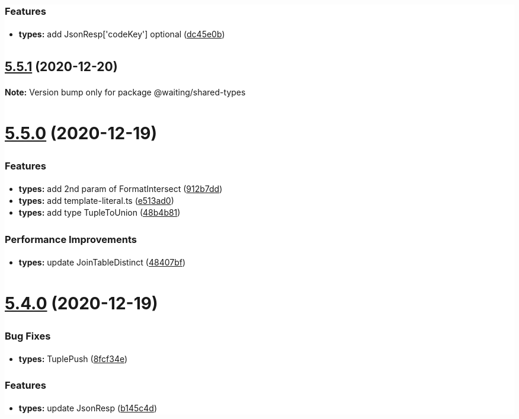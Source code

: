 
### Features

* **types:** add JsonResp['codeKey'] optional ([dc45e0b](https://github.com/waitingsong/shared-types/commit/dc45e0bf560da8edc7f8afc2f33c149ec73cc8c8))





## [5.5.1](https://github.com/waitingsong/shared-types/compare/v5.5.0...v5.5.1) (2020-12-20)

**Note:** Version bump only for package @waiting/shared-types





# [5.5.0](https://github.com/waitingsong/shared-types/compare/v5.4.0...v5.5.0) (2020-12-19)


### Features

* **types:** add 2nd param of FormatIntersect ([912b7dd](https://github.com/waitingsong/shared-types/commit/912b7ddd53bf06894c2fed9e4b4422c5cb9f43ca))
* **types:** add template-literal.ts ([e513ad0](https://github.com/waitingsong/shared-types/commit/e513ad097b399f99772db1b459ac1883065a6f3a))
* **types:** add type TupleToUnion ([48b4b81](https://github.com/waitingsong/shared-types/commit/48b4b815f5e95588e1c9844efc5d94e9033f720f))


### Performance Improvements

* **types:** update JoinTableDistinct ([48407bf](https://github.com/waitingsong/shared-types/commit/48407bf35a054453bace1806a4b6d59fd8c3644d))





# [5.4.0](https://github.com/waitingsong/shared-types/compare/v5.3.0...v5.4.0) (2020-12-19)


### Bug Fixes

* **types:** TuplePush ([8fcf34e](https://github.com/waitingsong/shared-types/commit/8fcf34e4ea892f80a6848fe9d53f03eb32a605ab))


### Features

* **types:** update JsonResp<T> ([b145c4d](https://github.com/waitingsong/shared-types/commit/b145c4df1f79f68e11b5198ddaf0e0252a237d50))
